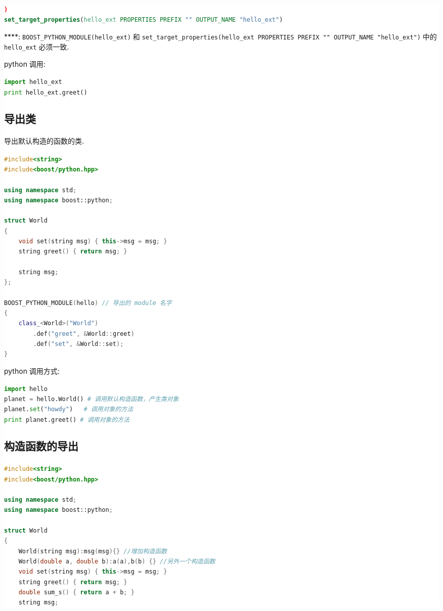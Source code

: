 ```cmake
)
set_target_properties(hello_ext PROPERTIES PREFIX "" OUTPUT_NAME "hello_ext")
```

****: `BOOST_PYTHON_MODULE(hello_ext)` 和 `set_target_properties(hello_ext PROPERTIES PREFIX "" OUTPUT_NAME "hello_ext")` 中的 `hello_ext` 必须一致.   

python 调用:  

```python
import hello_ext
print hello_ext.greet()
```

## 导出类   

导出默认构造的函数的类.  

```cpp
#include<string>
#include<boost/python.hpp>

using namespace std;
using namespace boost::python;

struct World
{
    void set(string msg) { this->msg = msg; }
    string greet() { return msg; }

    string msg;
};

BOOST_PYTHON_MODULE(hello) // 导出的 module 名字
{
    class_<World>("World")
        .def("greet", &World::greet)
        .def("set", &World::set);
}
```

python 调用方式:  

```python
import hello 
planet = hello.World() # 调用默认构造函数，产生类对象
planet.set("howdy")   # 调用对象的方法
print planet.greet() # 调用对象的方法
```

## 构造函数的导出  

```cpp
#include<string>
#include<boost/python.hpp>

using namespace std;
using namespace boost::python;

struct World
{
    World(string msg):msg(msg){} //增加构造函数
    World(double a, double b):a(a),b(b) {} //另外一个构造函数
    void set(string msg) { this->msg = msg; }
    string greet() { return msg; }
    double sum_s() { return a + b; }
    string msg;
```